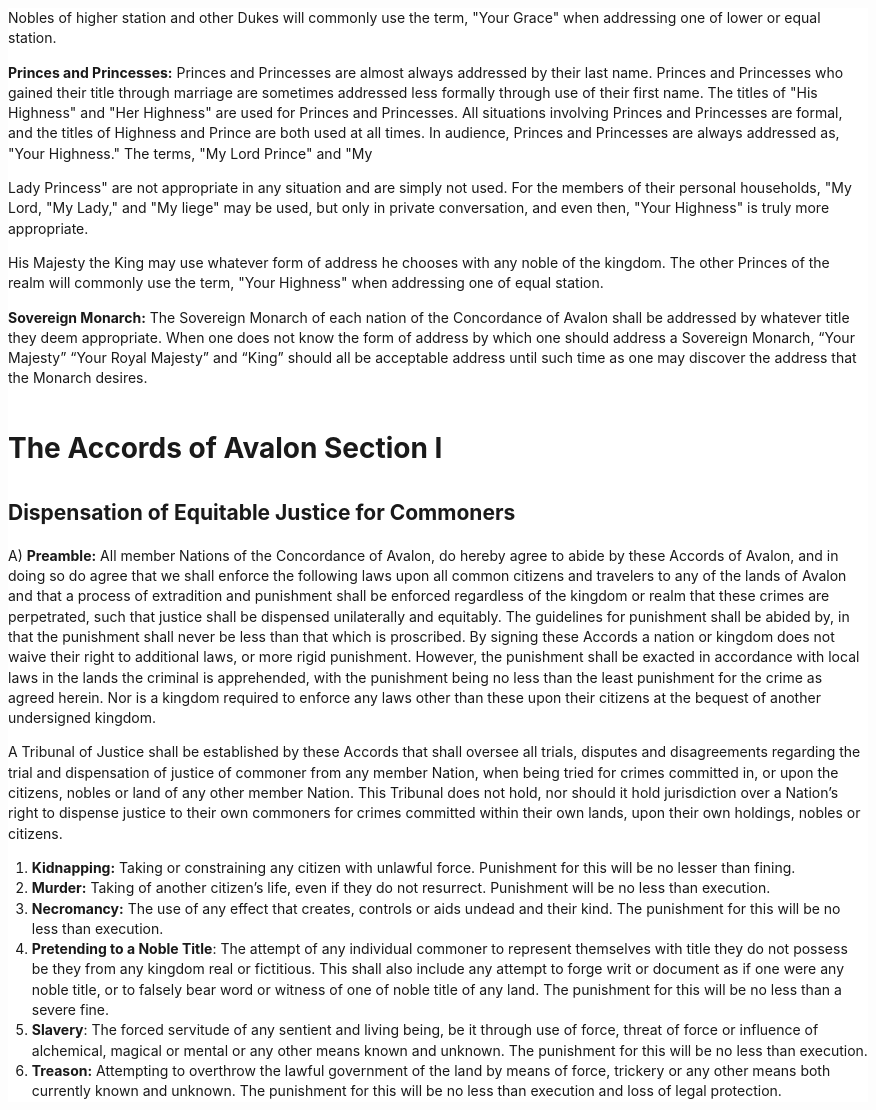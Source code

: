 Nobles of higher station and other Dukes will commonly use the term, "Your Grace" when addressing one of lower or equal station.

**Princes and Princesses:** Princes and Princesses are almost always addressed by their last name. Princes and Princesses who gained their title through marriage are sometimes addressed less formally through use of their first name. The titles of "His Highness" and "Her Highness" are used for Princes and Princesses. All situations involving Princes and Princesses are formal, and the titles of Highness and Prince are both used at all times. In audience, Princes and Princesses are always addressed as, "Your Highness." The terms, "My Lord Prince" and "My

Lady Princess" are not appropriate in any situation and are simply not used. For the members of their personal households, "My Lord, "My Lady," and "My liege" may be used, but only in private conversation, and even then, "Your Highness" is truly more appropriate.

His Majesty the King may use whatever form of address he chooses with any noble of the kingdom. The other Princes of the realm will commonly use the term, "Your Highness" when addressing one of equal station.

**Sovereign Monarch:** The Sovereign Monarch of each nation of the Concordance of Avalon shall be addressed by whatever title they deem appropriate. When one does not know the form of address by which one should address a Sovereign Monarch, “Your Majesty” “Your Royal Majesty” and “King” should all be acceptable address until such time as one may discover the address that the Monarch desires.

# The Accords of Avalon Section I

## Dispensation of Equitable Justice for Commoners

A)  **Preamble:** All member Nations of the Concordance of Avalon, do hereby agree to abide by these Accords of Avalon, and in doing so do agree that we shall enforce the following laws upon all common citizens and travelers to any of the lands of Avalon and that a process of extradition and punishment shall be enforced regardless of the kingdom or realm that these crimes are perpetrated, such that justice shall be dispensed unilaterally and equitably. The guidelines for punishment shall be abided by, in that the punishment shall never be less than that which is proscribed. By signing these Accords a nation or kingdom does not waive their right to additional laws, or more rigid punishment. However, the punishment shall be exacted in accordance with local laws in the lands the criminal is apprehended, with the punishment being no less than the least punishment for the crime as agreed herein. Nor is a kingdom required to enforce any laws other than these upon their citizens at the bequest of another undersigned kingdom.

A Tribunal of Justice shall be established by these Accords that shall oversee all trials, disputes and disagreements regarding the trial and dispensation of justice of commoner from any member Nation, when being tried for crimes committed in, or upon the citizens, nobles or land of any other member Nation. This Tribunal does not hold, nor should it hold jurisdiction over a Nation’s right to dispense justice to their own commoners for crimes committed within their own lands, upon their own holdings, nobles or citizens.

1. **Kidnapping:** Taking or constraining any citizen with unlawful force. Punishment for this will be no lesser than fining.
2. **Murder:** Taking of another citizen’s life, even if they do not resurrect. Punishment will be no less than execution.
3. **Necromancy:** The use of any effect that creates, controls or aids undead and their kind. The punishment for this will be no less than execution.
4. **Pretending to a Noble Title**: The attempt of any individual commoner to represent themselves with title they do not possess be they from any kingdom real or fictitious. This shall also include any attempt to forge writ or document as if one were any noble title, or to falsely bear word or witness of one of noble title of any land. The punishment for this will be no less than a severe fine.
5. **Slavery**: The forced servitude of any sentient and living being, be it through use of force, threat of force or influence of alchemical, magical or mental or any other means known and unknown. The punishment for this will be no less than execution.
6. **Treason:** Attempting to overthrow the lawful government of the land by means of force, trickery or any other means both currently known and unknown. The punishment for this will be no less than execution and loss of legal protection.